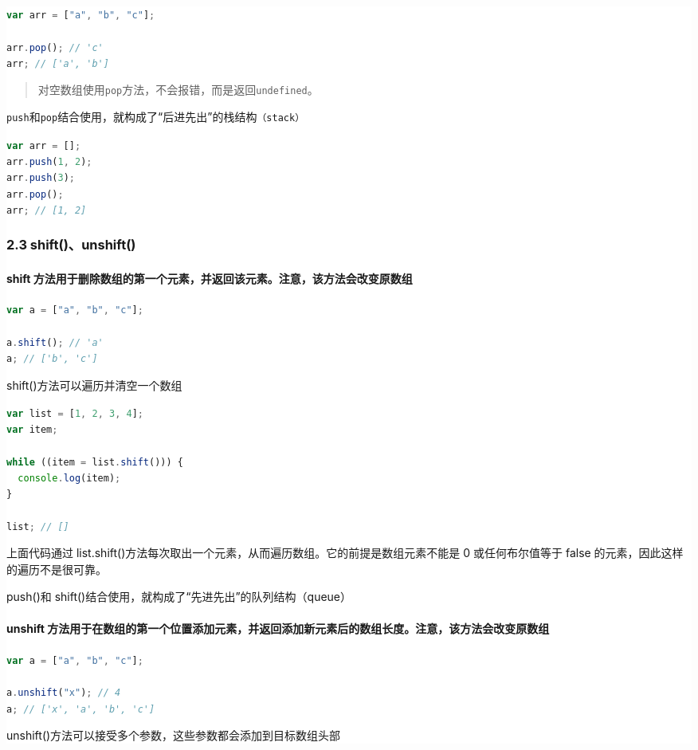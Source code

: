```js
var arr = ["a", "b", "c"];

arr.pop(); // 'c'
arr; // ['a', 'b']
```

> 对空数组使用`pop`方法，不会报错，而是返回`undefined`。

`push`和`pop`结合使用，就构成了“后进先出”的栈结构`（stack）`

```js
var arr = [];
arr.push(1, 2);
arr.push(3);
arr.pop();
arr; // [1, 2]
```

### 2.3 shift()、unshift()

#### shift 方法用于删除数组的第一个元素，并返回该元素。注意，该方法会改变原数组

```js
var a = ["a", "b", "c"];

a.shift(); // 'a'
a; // ['b', 'c']
```

shift()方法可以遍历并清空一个数组

```js
var list = [1, 2, 3, 4];
var item;

while ((item = list.shift())) {
  console.log(item);
}

list; // []
```

上面代码通过 list.shift()方法每次取出一个元素，从而遍历数组。它的前提是数组元素不能是 0 或任何布尔值等于 false 的元素，因此这样的遍历不是很可靠。

push()和 shift()结合使用，就构成了“先进先出”的队列结构（queue）

#### unshift 方法用于在数组的第一个位置添加元素，并返回添加新元素后的数组长度。注意，该方法会改变原数组

```js
var a = ["a", "b", "c"];

a.unshift("x"); // 4
a; // ['x', 'a', 'b', 'c']
```

unshift()方法可以接受多个参数，这些参数都会添加到目标数组头部
